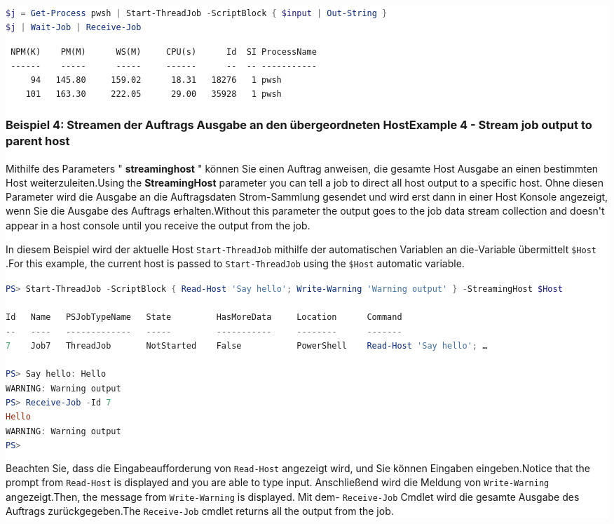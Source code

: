 ```powershell
$j = Get-Process pwsh | Start-ThreadJob -ScriptBlock { $input | Out-String }
$j | Wait-Job | Receive-Job
```

```Output
 NPM(K)    PM(M)      WS(M)     CPU(s)      Id  SI ProcessName
 ------    -----      -----     ------      --  -- -----------
     94   145.80     159.02      18.31   18276   1 pwsh
    101   163.30     222.05      29.00   35928   1 pwsh
```

### <span data-ttu-id="6f4de-126">Beispiel 4: Streamen der Auftrags Ausgabe an den übergeordneten Host</span><span class="sxs-lookup"><span data-stu-id="6f4de-126">Example 4 - Stream job output to parent host</span></span>

<span data-ttu-id="6f4de-127">Mithilfe des Parameters " **streaminghost** " können Sie einen Auftrag anweisen, die gesamte Host Ausgabe an einen bestimmten Host weiterzuleiten.</span><span class="sxs-lookup"><span data-stu-id="6f4de-127">Using the **StreamingHost** parameter you can tell a job to direct all host output to a specific host.</span></span> <span data-ttu-id="6f4de-128">Ohne diesen Parameter wird die Ausgabe an die Auftragsdaten Strom-Sammlung gesendet und wird erst dann in einer Host Konsole angezeigt, wenn Sie die Ausgabe des Auftrags erhalten.</span><span class="sxs-lookup"><span data-stu-id="6f4de-128">Without this parameter the output goes to the job data stream collection and doesn't appear in a host console until you receive the output from the job.</span></span>

<span data-ttu-id="6f4de-129">In diesem Beispiel wird der aktuelle Host `Start-ThreadJob` mithilfe der automatischen Variablen an die-Variable übermittelt `$Host` .</span><span class="sxs-lookup"><span data-stu-id="6f4de-129">For this example, the current host is passed to `Start-ThreadJob` using the `$Host` automatic variable.</span></span>

```powershell
PS> Start-ThreadJob -ScriptBlock { Read-Host 'Say hello'; Write-Warning 'Warning output' } -StreamingHost $Host

Id   Name   PSJobTypeName   State         HasMoreData     Location      Command
--   ----   -------------   -----         -----------     --------      -------
7    Job7   ThreadJob       NotStarted    False           PowerShell    Read-Host 'Say hello'; …

PS> Say hello: Hello
WARNING: Warning output
PS> Receive-Job -Id 7
Hello
WARNING: Warning output
PS>
```

<span data-ttu-id="6f4de-130">Beachten Sie, dass die Eingabeaufforderung von `Read-Host` angezeigt wird, und Sie können Eingaben eingeben.</span><span class="sxs-lookup"><span data-stu-id="6f4de-130">Notice that the prompt from `Read-Host` is displayed and you are able to type input.</span></span> <span data-ttu-id="6f4de-131">Anschließend wird die Meldung von `Write-Warning` angezeigt.</span><span class="sxs-lookup"><span data-stu-id="6f4de-131">Then, the message from `Write-Warning` is displayed.</span></span> <span data-ttu-id="6f4de-132">Mit dem- `Receive-Job` Cmdlet wird die gesamte Ausgabe des Auftrags zurückgegeben.</span><span class="sxs-lookup"><span data-stu-id="6f4de-132">The `Receive-Job` cmdlet returns all the output from the job.</span></span>
